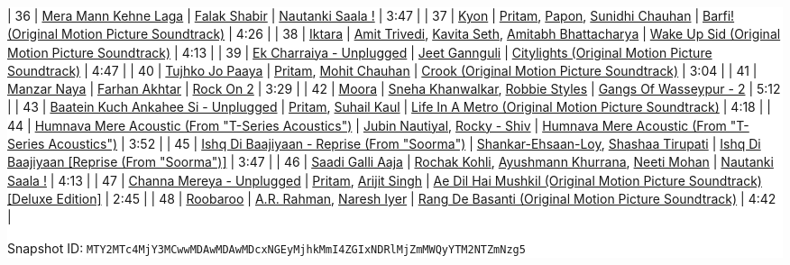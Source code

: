 | 36 | [Mera Mann Kehne Laga](https://open.spotify.com/track/1niVgR76UPobOED5cXfADq) | [Falak Shabir](https://open.spotify.com/artist/5ukKEZTqhAC7zXPLowAJuk) | [Nautanki Saala !](https://open.spotify.com/album/1QpPhM0ZUV9OX1bfHYMJxV) | 3:47 |
| 37 | [Kyon](https://open.spotify.com/track/1sYC1fG7s4p0pTykrJqmgW) | [Pritam](https://open.spotify.com/artist/1wRPtKGflJrBx9BmLsSwlU), [Papon](https://open.spotify.com/artist/2FPwX3Gh0w4Qr1v3zSTtcT), [Sunidhi Chauhan](https://open.spotify.com/artist/3eDT9fwXKuHWFvgZaaYC5v) | [Barfi! \(Original Motion Picture Soundtrack\)](https://open.spotify.com/album/2KZs4INik6X4KeZEsEWEm4) | 4:26 |
| 38 | [Iktara](https://open.spotify.com/track/3jtKSUiVDowKNBqVQbWaig) | [Amit Trivedi](https://open.spotify.com/artist/7HCqGPJcQTyGJ2yqntbuyr), [Kavita Seth](https://open.spotify.com/artist/3nQ125TJobosBH446Dsvvv), [Amitabh Bhattacharya](https://open.spotify.com/artist/2fMqTqiTxUDlmcOEPaQSsx) | [Wake Up Sid \(Original Motion Picture Soundtrack\)](https://open.spotify.com/album/1fzE65RP7Gyhi8hdOv8eRQ) | 4:13 |
| 39 | [Ek Charraiya \- Unplugged](https://open.spotify.com/track/780UgU7JF1TJZp9zjpzjFi) | [Jeet Gannguli](https://open.spotify.com/artist/2kkQthS9OLpK4UqNWYqoVl) | [Citylights \(Original Motion Picture Soundtrack\)](https://open.spotify.com/album/5Hn2O2s9NQ5EaPtwAc665L) | 4:47 |
| 40 | [Tujhko Jo Paaya](https://open.spotify.com/track/62kyw2ux2p0CZ7pKWtM6QO) | [Pritam](https://open.spotify.com/artist/1wRPtKGflJrBx9BmLsSwlU), [Mohit Chauhan](https://open.spotify.com/artist/5GnnSrwNCGyfAU4zuIytiS) | [Crook \(Original Motion Picture Soundtrack\)](https://open.spotify.com/album/298NO23hfv1nhAE0gQ5vLN) | 3:04 |
| 41 | [Manzar Naya](https://open.spotify.com/track/0vNlxXj93dglUB4PsR3ckm) | [Farhan Akhtar](https://open.spotify.com/artist/0XL6ie7a0NY5FM05b9Rn5L) | [Rock On 2](https://open.spotify.com/album/0aiE1dlUFP66RUJuw9W99u) | 3:29 |
| 42 | [Moora](https://open.spotify.com/track/0pT28a92cnz0G3LbZyGYpf) | [Sneha Khanwalkar](https://open.spotify.com/artist/3JtetEsoytPoOIPGvqUvSR), [Robbie Styles](https://open.spotify.com/artist/18u4i8JkKpNzmQEUrLZPjx) | [Gangs Of Wasseypur \- 2](https://open.spotify.com/album/7DBbDXQbei6e4X6EdXOyz2) | 5:12 |
| 43 | [Baatein Kuch Ankahee Si \- Unplugged](https://open.spotify.com/track/4yWEl7boNZlIUQ32enHCsi) | [Pritam](https://open.spotify.com/artist/1wRPtKGflJrBx9BmLsSwlU), [Suhail Kaul](https://open.spotify.com/artist/42jgHGbOryNOmlSgJPGljN) | [Life In A Metro \(Original Motion Picture Soundtrack\)](https://open.spotify.com/album/6leYdBPs1XzfUgpc8xgeSi) | 4:18 |
| 44 | [Humnava Mere Acoustic \(From "T\-Series Acoustics"\)](https://open.spotify.com/track/3JnbJ9nAK281xZRwWf8YpG) | [Jubin Nautiyal](https://open.spotify.com/artist/1tqysapcCh1lWEAc9dIFpa), [Rocky \- Shiv](https://open.spotify.com/artist/5Obu9ifz8EKdm0uL5CvgUY) | [Humnava Mere Acoustic \(From "T\-Series Acoustics"\)](https://open.spotify.com/album/4drFoVoclXIVGS8TgcRLxD) | 3:52 |
| 45 | [Ishq Di Baajiyaan \- Reprise \(From "Soorma"\)](https://open.spotify.com/track/5WLidqObeZ9jdH7puCZIBn) | [Shankar\-Ehsaan\-Loy](https://open.spotify.com/artist/0L5GV6LN8SWWUWIdBbTLTZ), [Shashaa Tirupati](https://open.spotify.com/artist/12CpR4SNDzVIlDoPSeNFeW) | [Ishq Di Baajiyaan \[Reprise \(From "Soorma"\)\]](https://open.spotify.com/album/3uvpH4RpDmo2hWGgGhpPJG) | 3:47 |
| 46 | [Saadi Galli Aaja](https://open.spotify.com/track/6riCsiX9csuomBYnenrtGd) | [Rochak Kohli](https://open.spotify.com/artist/3dN9MQpjIyNxyeRfz4EDZe), [Ayushmann Khurrana](https://open.spotify.com/artist/7qHsapL39aTQsPhixtzVvy), [Neeti Mohan](https://open.spotify.com/artist/3ZxZ03fj3tXBZHZWzvaLSM) | [Nautanki Saala !](https://open.spotify.com/album/1QpPhM0ZUV9OX1bfHYMJxV) | 4:13 |
| 47 | [Channa Mereya \- Unplugged](https://open.spotify.com/track/0xHvmWCpz9Pnn1sDvRehAs) | [Pritam](https://open.spotify.com/artist/1wRPtKGflJrBx9BmLsSwlU), [Arijit Singh](https://open.spotify.com/artist/4YRxDV8wJFPHPTeXepOstw) | [Ae Dil Hai Mushkil \(Original Motion Picture Soundtrack\) \[Deluxe Edition\]](https://open.spotify.com/album/5xjaz957o6YGSXmlfd2tex) | 2:45 |
| 48 | [Roobaroo](https://open.spotify.com/track/3vqJY3pVELLIxqXXyI08yr) | [A.R\. Rahman](https://open.spotify.com/artist/1mYsTxnqsietFxj1OgoGbG), [Naresh Iyer](https://open.spotify.com/artist/7FaGCZiP3s6X7jQTB8EhfI) | [Rang De Basanti \(Original Motion Picture Soundtrack\)](https://open.spotify.com/album/0NKNDn80mhKn4Xi6nHrsqQ) | 4:42 |

Snapshot ID: `MTY2MTc4MjY3MCwwMDAwMDAwMDcxNGEyMjhkMmI4ZGIxNDRlMjZmMWQyYTM2NTZmNzg5`
